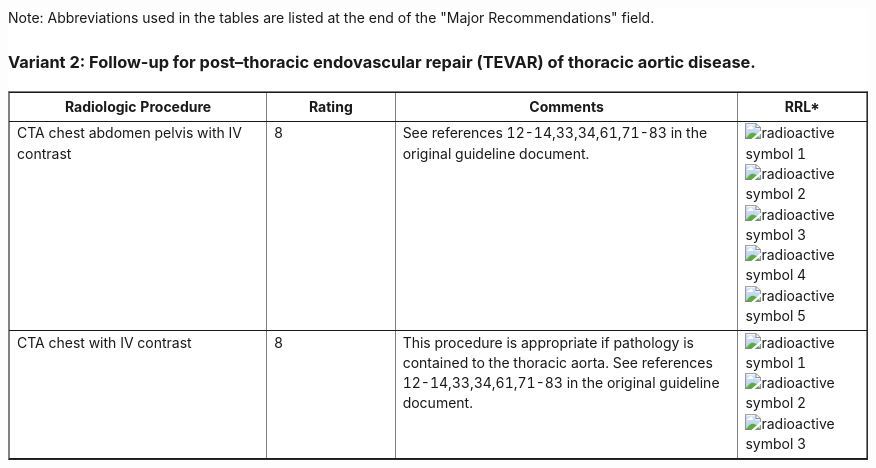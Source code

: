 </table>


Note: Abbreviations used in the tables are listed at the end of the "Major Recommendations" field. 


###  Variant 2: Follow-up for post–thoracic endovascular repair (TEVAR) of thoracic aortic disease. 
<table border="1" cellpadding="5" cellspacing="1" summary="Table: Variant 2: Follow-up for post–thoracic endovascular repair (TEVAR) of thoracic aortic disease.">
 <thead>
  <tr>
   <th class="Center" scope="col" valign="top" width="30%">
    Radiologic Procedure
   </th>
   <th class="Center" scope="col" valign="top" width="15%">
    Rating
   </th>
   <th class="Center" scope="col" valign="top" width="40%">
    Comments
   </th>
   <th class="Center" scope="col" valign="top" width="25%">
    RRL*
   </th>
  </tr>
 </thead>
 <tbody>
  <tr>
   <td valign="top">
    CTA chest abdomen pelvis with IV contrast
   </td>
   <td class="Center" valign="top">
    8
   </td>
   <td valign="top">
    See references 12-14,33,34,61,71-83 in the original guideline document.
   </td>
   <td class="Center" valign="top">
    <img alt="radioactive symbol 1" height="20" src="https://assets-cdn.github.com/images/icons/emoji/unicode/2622.png" width="20"/>
    <img alt="radioactive symbol 2" height="20" src="https://assets-cdn.github.com/images/icons/emoji/unicode/2622.png" width="20"/>
    <img alt="radioactive symbol 3" height="20" src="https://assets-cdn.github.com/images/icons/emoji/unicode/2622.png" width="20"/>
    <img alt="radioactive symbol 4" height="20" src="https://assets-cdn.github.com/images/icons/emoji/unicode/2622.png" width="20"/>
    <img alt="radioactive symbol 5" height="20" src="https://assets-cdn.github.com/images/icons/emoji/unicode/2622.png" width="20"/>
   </td>
  </tr>
  <tr>
   <td valign="top">
    CTA chest with IV contrast
   </td>
   <td class="Center" valign="top">
    8
   </td>
   <td valign="top">
    This procedure is appropriate if pathology is contained to the thoracic aorta. See references 12-14,33,34,61,71-83 in the original guideline document.
   </td>
   <td class="Center" valign="top">
    <img alt="radioactive symbol 1" height="20" src="https://assets-cdn.github.com/images/icons/emoji/unicode/2622.png" width="20"/>
    <img alt="radioactive symbol 2" height="20" src="https://assets-cdn.github.com/images/icons/emoji/unicode/2622.png" width="20"/>
    <img alt="radioactive symbol 3" height="20" src="https://assets-cdn.github.com/images/icons/emoji/unicode/2622.png" width="20"/>